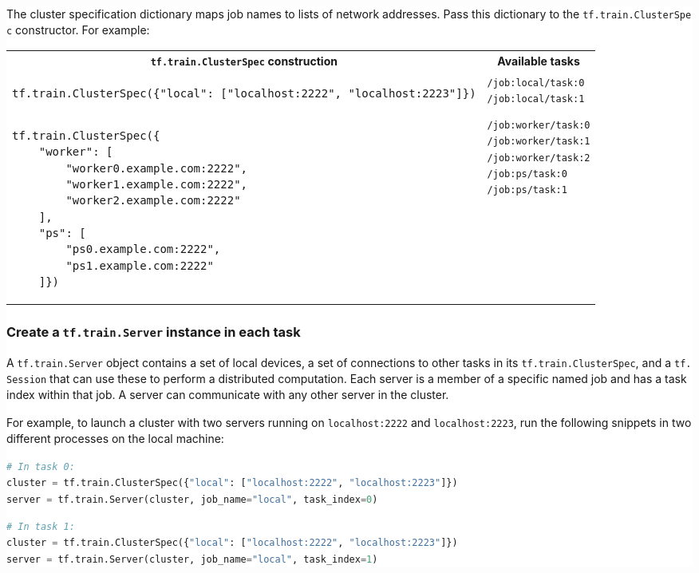 The cluster specification dictionary maps job names to lists of network
addresses. Pass this dictionary to
the `tf.train.ClusterSpec`
constructor.  For example:

<table>
  <tr><th><code>tf.train.ClusterSpec</code> construction</th><th>Available tasks</th>
  <tr>
    <td><pre>
tf.train.ClusterSpec({"local": ["localhost:2222", "localhost:2223"]})
</pre></td>
<td><code>/job:local/task:0<br/>/job:local/task:1</code></td>
  </tr>
  <tr>
    <td><pre>
tf.train.ClusterSpec({
    "worker": [
        "worker0.example.com:2222",
        "worker1.example.com:2222",
        "worker2.example.com:2222"
    ],
    "ps": [
        "ps0.example.com:2222",
        "ps1.example.com:2222"
    ]})
</pre></td><td><code>/job:worker/task:0</code><br/><code>/job:worker/task:1</code><br/><code>/job:worker/task:2</code><br/><code>/job:ps/task:0</code><br/><code>/job:ps/task:1</code></td>
  </tr>
</table>

### Create a `tf.train.Server` instance in each task

A `tf.train.Server` object contains a
set of local devices, a set of connections to other tasks in its
`tf.train.ClusterSpec`, and a
`tf.Session` that can use these
to perform a distributed computation. Each server is a member of a specific
named job and has a task index within that job.  A server can communicate with
any other server in the cluster.

For example, to launch a cluster with two servers running on `localhost:2222`
and `localhost:2223`, run the following snippets in two different processes on
the local machine:

```python
# In task 0:
cluster = tf.train.ClusterSpec({"local": ["localhost:2222", "localhost:2223"]})
server = tf.train.Server(cluster, job_name="local", task_index=0)
```
```python
# In task 1:
cluster = tf.train.ClusterSpec({"local": ["localhost:2222", "localhost:2223"]})
server = tf.train.Server(cluster, job_name="local", task_index=1)
```
